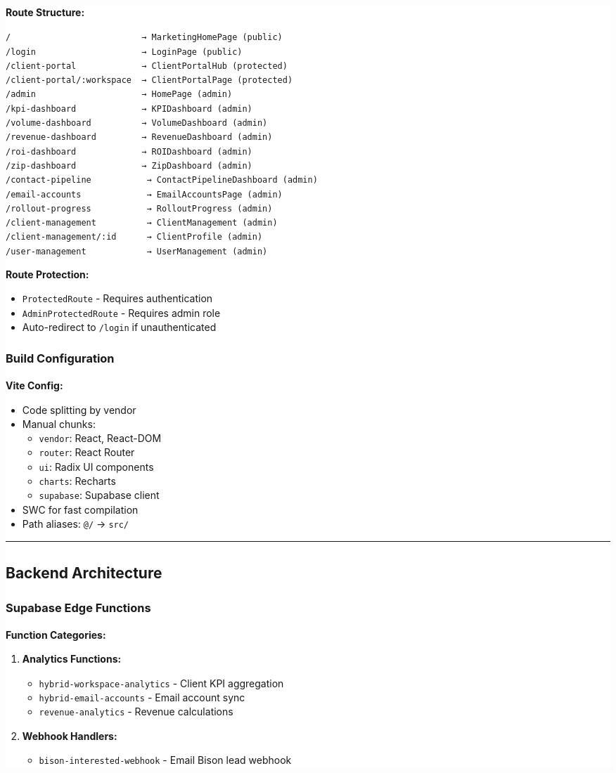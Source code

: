 **Route Structure:**
```
/                          → MarketingHomePage (public)
/login                     → LoginPage (public)
/client-portal             → ClientPortalHub (protected)
/client-portal/:workspace  → ClientPortalPage (protected)
/admin                     → HomePage (admin)
/kpi-dashboard             → KPIDashboard (admin)
/volume-dashboard          → VolumeDashboard (admin)
/revenue-dashboard         → RevenueDashboard (admin)
/roi-dashboard             → ROIDashboard (admin)
/zip-dashboard             → ZipDashboard (admin)
/contact-pipeline           → ContactPipelineDashboard (admin)
/email-accounts             → EmailAccountsPage (admin)
/rollout-progress           → RolloutProgress (admin)
/client-management          → ClientManagement (admin)
/client-management/:id      → ClientProfile (admin)
/user-management            → UserManagement (admin)
```

**Route Protection:**
- `ProtectedRoute` - Requires authentication
- `AdminProtectedRoute` - Requires admin role
- Auto-redirect to `/login` if unauthenticated

### Build Configuration

**Vite Config:**
- Code splitting by vendor
- Manual chunks:
  - `vendor`: React, React-DOM
  - `router`: React Router
  - `ui`: Radix UI components
  - `charts`: Recharts
  - `supabase`: Supabase client
- SWC for fast compilation
- Path aliases: `@/` → `src/`

---

## Backend Architecture

### Supabase Edge Functions

**Function Categories:**

1. **Analytics Functions:**
   - `hybrid-workspace-analytics` - Client KPI aggregation
   - `hybrid-email-accounts` - Email account sync
   - `revenue-analytics` - Revenue calculations

2. **Webhook Handlers:**
   - `bison-interested-webhook` - Email Bison lead webhook
